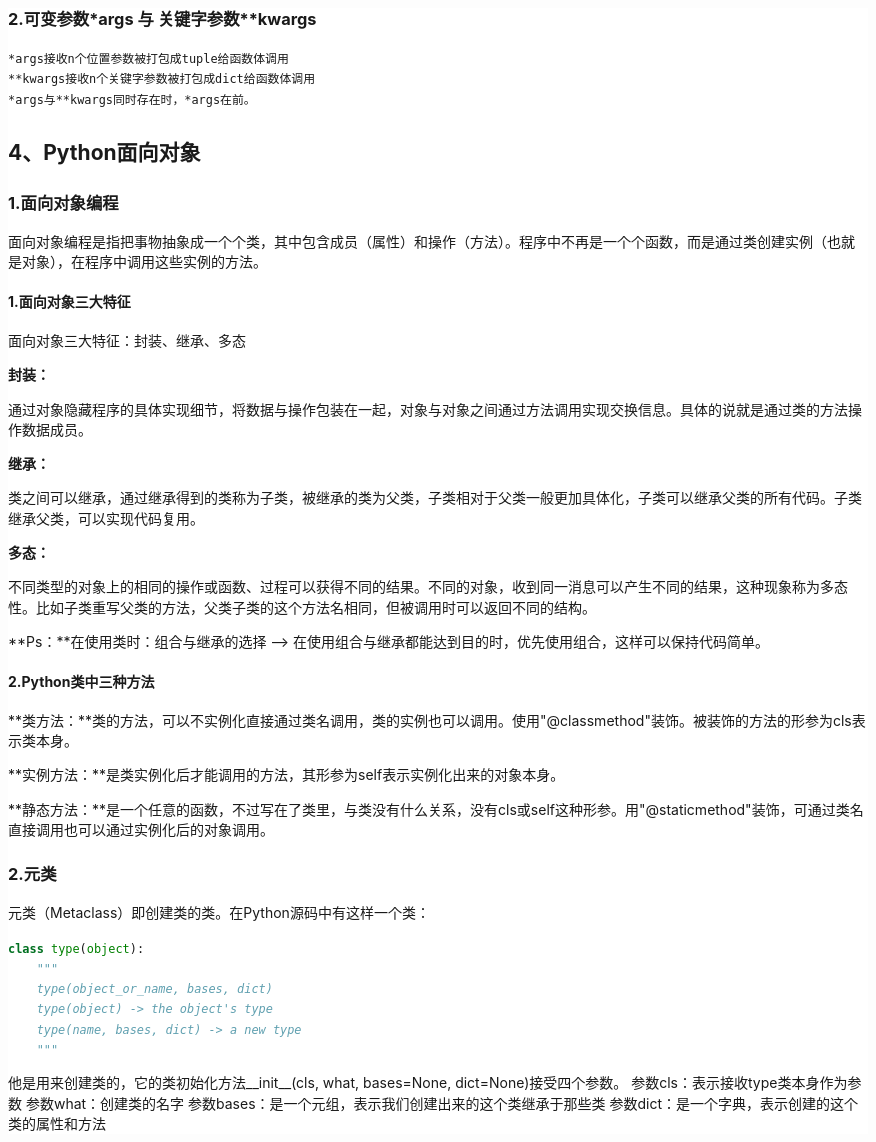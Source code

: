 ### 2.可变参数*args 与 关键字参数**kwargs
    *args接收n个位置参数被打包成tuple给函数体调用
    **kwargs接收n个关键字参数被打包成dict给函数体调用
    *args与**kwargs同时存在时，*args在前。
    


## 4、Python面向对象

### 1.面向对象编程
面向对象编程是指把事物抽象成一个个类，其中包含成员（属性）和操作（方法）。程序中不再是一个个函数，而是通过类创建实例（也就是对象），在程序中调用这些实例的方法。

#### 1.面向对象三大特征

面向对象三大特征：封装、继承、多态

**封装：**

通过对象隐藏程序的具体实现细节，将数据与操作包装在一起，对象与对象之间通过方法调用实现交换信息。具体的说就是通过类的方法操作数据成员。

**继承：**

类之间可以继承，通过继承得到的类称为子类，被继承的类为父类，子类相对于父类一般更加具体化，子类可以继承父类的所有代码。子类继承父类，可以实现代码复用。

**多态：**

不同类型的对象上的相同的操作或函数、过程可以获得不同的结果。不同的对象，收到同一消息可以产生不同的结果，这种现象称为多态性。比如子类重写父类的方法，父类子类的这个方法名相同，但被调用时可以返回不同的结构。

**Ps：**在使用类时：组合与继承的选择 --> 在使用组合与继承都能达到目的时，优先使用组合，这样可以保持代码简单。

#### 2.Python类中三种方法

**类方法：**类的方法，可以不实例化直接通过类名调用，类的实例也可以调用。使用"@classmethod"装饰。被装饰的方法的形参为cls表示类本身。

**实例方法：**是类实例化后才能调用的方法，其形参为self表示实例化出来的对象本身。

**静态方法：**是一个任意的函数，不过写在了类里，与类没有什么关系，没有cls或self这种形参。用"@staticmethod"装饰，可通过类名直接调用也可以通过实例化后的对象调用。


### 2.元类

元类（Metaclass）即创建类的类。在Python源码中有这样一个类：
```python
class type(object):
    """
    type(object_or_name, bases, dict)
    type(object) -> the object's type
    type(name, bases, dict) -> a new type
    """
```
他是用来创建类的，它的类初始化方法__init__(cls, what, bases=None, dict=None)接受四个参数。
参数cls：表示接收type类本身作为参数
参数what：创建类的名字
参数bases：是一个元组，表示我们创建出来的这个类继承于那些类
参数dict：是一个字典，表示创建的这个类的属性和方法
